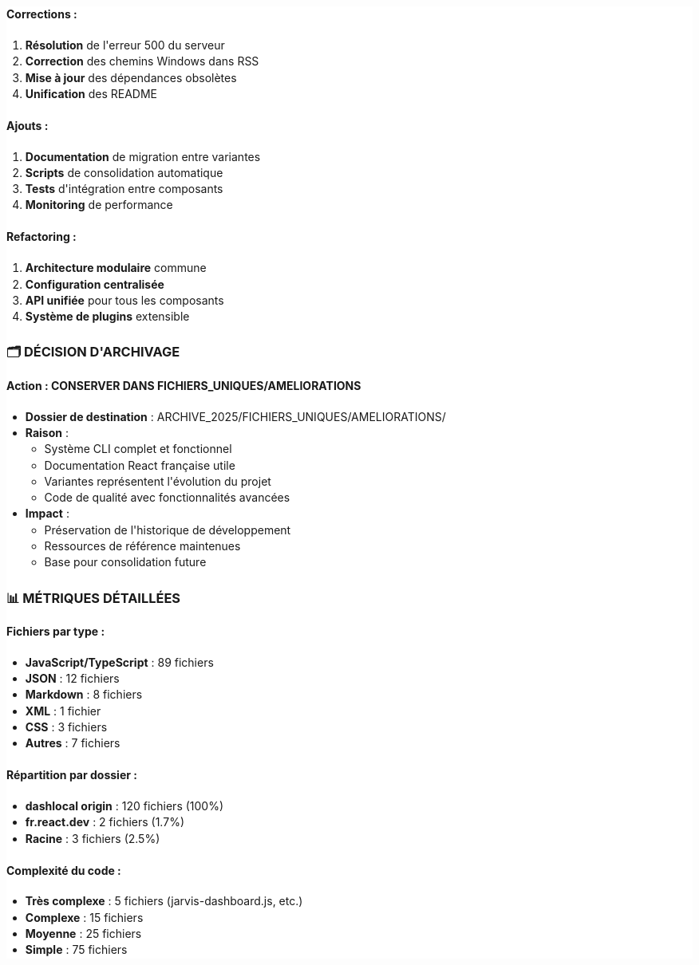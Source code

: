 #### Corrections :
1. **Résolution** de l'erreur 500 du serveur
2. **Correction** des chemins Windows dans RSS
3. **Mise à jour** des dépendances obsolètes
4. **Unification** des README

#### Ajouts :
1. **Documentation** de migration entre variantes
2. **Scripts** de consolidation automatique
3. **Tests** d'intégration entre composants
4. **Monitoring** de performance

#### Refactoring :
1. **Architecture modulaire** commune
2. **Configuration centralisée**
3. **API unifiée** pour tous les composants
4. **Système de plugins** extensible

### 🗂️ DÉCISION D'ARCHIVAGE

#### Action : CONSERVER DANS FICHIERS_UNIQUES/AMELIORATIONS
- **Dossier de destination** : ARCHIVE_2025/FICHIERS_UNIQUES/AMELIORATIONS/
- **Raison** : 
  - Système CLI complet et fonctionnel
  - Documentation React française utile
  - Variantes représentent l'évolution du projet
  - Code de qualité avec fonctionnalités avancées
- **Impact** : 
  - Préservation de l'historique de développement
  - Ressources de référence maintenues
  - Base pour consolidation future

### 📊 MÉTRIQUES DÉTAILLÉES

#### Fichiers par type :
- **JavaScript/TypeScript** : 89 fichiers
- **JSON** : 12 fichiers
- **Markdown** : 8 fichiers
- **XML** : 1 fichier
- **CSS** : 3 fichiers
- **Autres** : 7 fichiers

#### Répartition par dossier :
- **dashlocal origin** : 120 fichiers (100%)
- **fr.react.dev** : 2 fichiers (1.7%)
- **Racine** : 3 fichiers (2.5%)

#### Complexité du code :
- **Très complexe** : 5 fichiers (jarvis-dashboard.js, etc.)
- **Complexe** : 15 fichiers
- **Moyenne** : 25 fichiers
- **Simple** : 75 fichiers
